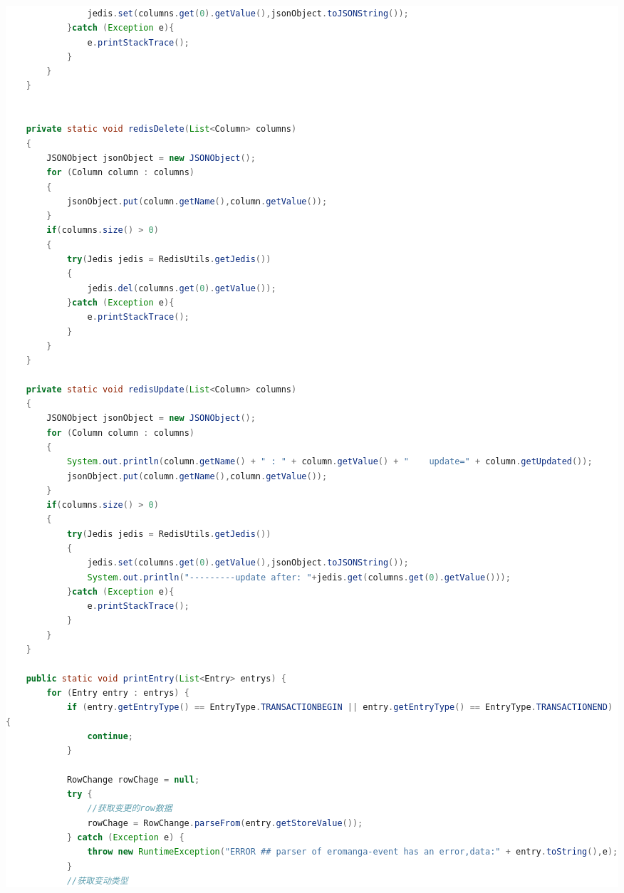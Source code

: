 ```java
                jedis.set(columns.get(0).getValue(),jsonObject.toJSONString());
            }catch (Exception e){
                e.printStackTrace();
            }
        }
    }


    private static void redisDelete(List<Column> columns)
    {
        JSONObject jsonObject = new JSONObject();
        for (Column column : columns)
        {
            jsonObject.put(column.getName(),column.getValue());
        }
        if(columns.size() > 0)
        {
            try(Jedis jedis = RedisUtils.getJedis())
            {
                jedis.del(columns.get(0).getValue());
            }catch (Exception e){
                e.printStackTrace();
            }
        }
    }

    private static void redisUpdate(List<Column> columns)
    {
        JSONObject jsonObject = new JSONObject();
        for (Column column : columns)
        {
            System.out.println(column.getName() + " : " + column.getValue() + "    update=" + column.getUpdated());
            jsonObject.put(column.getName(),column.getValue());
        }
        if(columns.size() > 0)
        {
            try(Jedis jedis = RedisUtils.getJedis())
            {
                jedis.set(columns.get(0).getValue(),jsonObject.toJSONString());
                System.out.println("---------update after: "+jedis.get(columns.get(0).getValue()));
            }catch (Exception e){
                e.printStackTrace();
            }
        }
    }

    public static void printEntry(List<Entry> entrys) {
        for (Entry entry : entrys) {
            if (entry.getEntryType() == EntryType.TRANSACTIONBEGIN || entry.getEntryType() == EntryType.TRANSACTIONEND) {
                continue;
            }

            RowChange rowChage = null;
            try {
                //获取变更的row数据
                rowChage = RowChange.parseFrom(entry.getStoreValue());
            } catch (Exception e) {
                throw new RuntimeException("ERROR ## parser of eromanga-event has an error,data:" + entry.toString(),e);
            }
            //获取变动类型
```